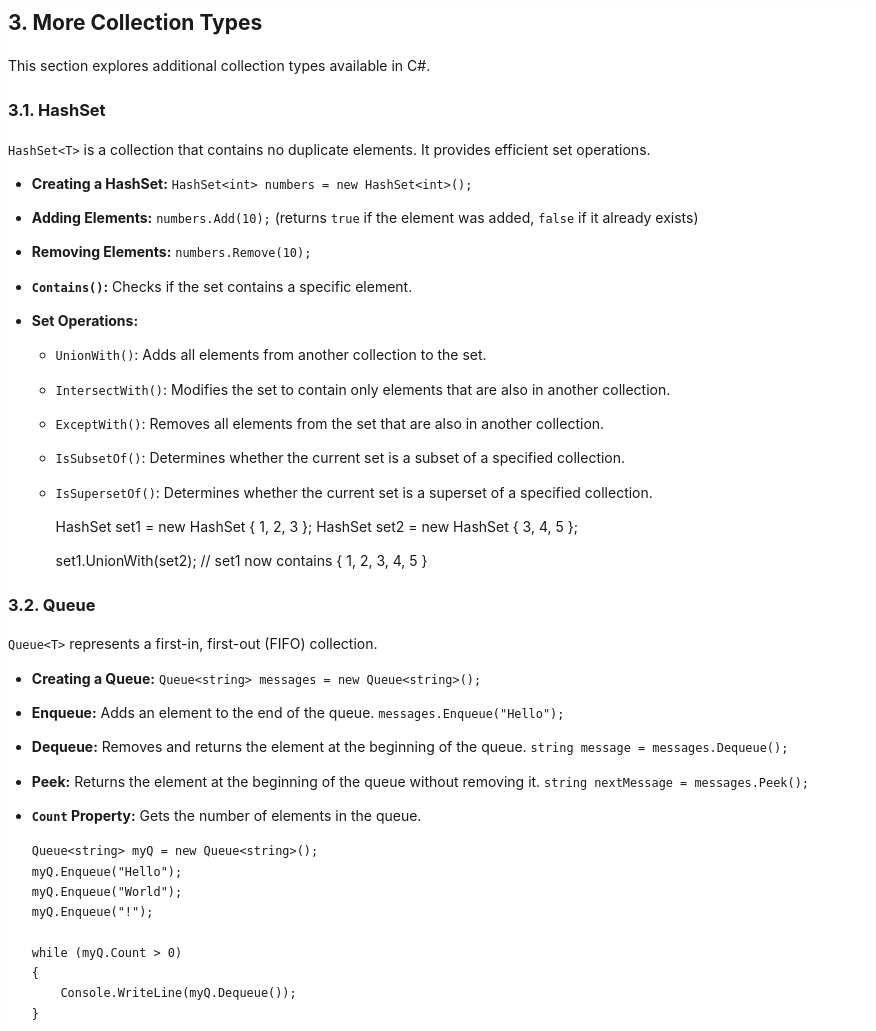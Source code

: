     

3\. More Collection Types
-------------------------

This section explores additional collection types available in C#.

### 3.1. HashSet

`HashSet<T>` is a collection that contains no duplicate elements. It provides efficient set operations.

*   **Creating a HashSet:** `HashSet<int> numbers = new HashSet<int>();`
    
*   **Adding Elements:** `numbers.Add(10);` (returns `true` if the element was added, `false` if it already exists)
    
*   **Removing Elements:** `numbers.Remove(10);`
    
*   **`Contains()`:** Checks if the set contains a specific element.
    
*   **Set Operations:**
    
    *   `UnionWith()`: Adds all elements from another collection to the set.
    *   `IntersectWith()`: Modifies the set to contain only elements that are also in another collection.
    *   `ExceptWith()`: Removes all elements from the set that are also in another collection.
    *   `IsSubsetOf()`: Determines whether the current set is a subset of a specified collection.
    *   `IsSupersetOf()`: Determines whether the current set is a superset of a specified collection.
    
        HashSet<int> set1 = new HashSet<int> { 1, 2, 3 };
        HashSet<int> set2 = new HashSet<int> { 3, 4, 5 };
        
        set1.UnionWith(set2); // set1 now contains { 1, 2, 3, 4, 5 }
        
    

### 3.2. Queue

`Queue<T>` represents a first-in, first-out (FIFO) collection.

*   **Creating a Queue:** `Queue<string> messages = new Queue<string>();`
    
*   **Enqueue:** Adds an element to the end of the queue. `messages.Enqueue("Hello");`
    
*   **Dequeue:** Removes and returns the element at the beginning of the queue. `string message = messages.Dequeue();`
    
*   **Peek:** Returns the element at the beginning of the queue without removing it. `string nextMessage = messages.Peek();`
    
*   **`Count` Property:** Gets the number of elements in the queue.
    
        Queue<string> myQ = new Queue<string>();
        myQ.Enqueue("Hello");
        myQ.Enqueue("World");
        myQ.Enqueue("!");
        
        while (myQ.Count > 0)
        {
            Console.WriteLine(myQ.Dequeue());
        }
        